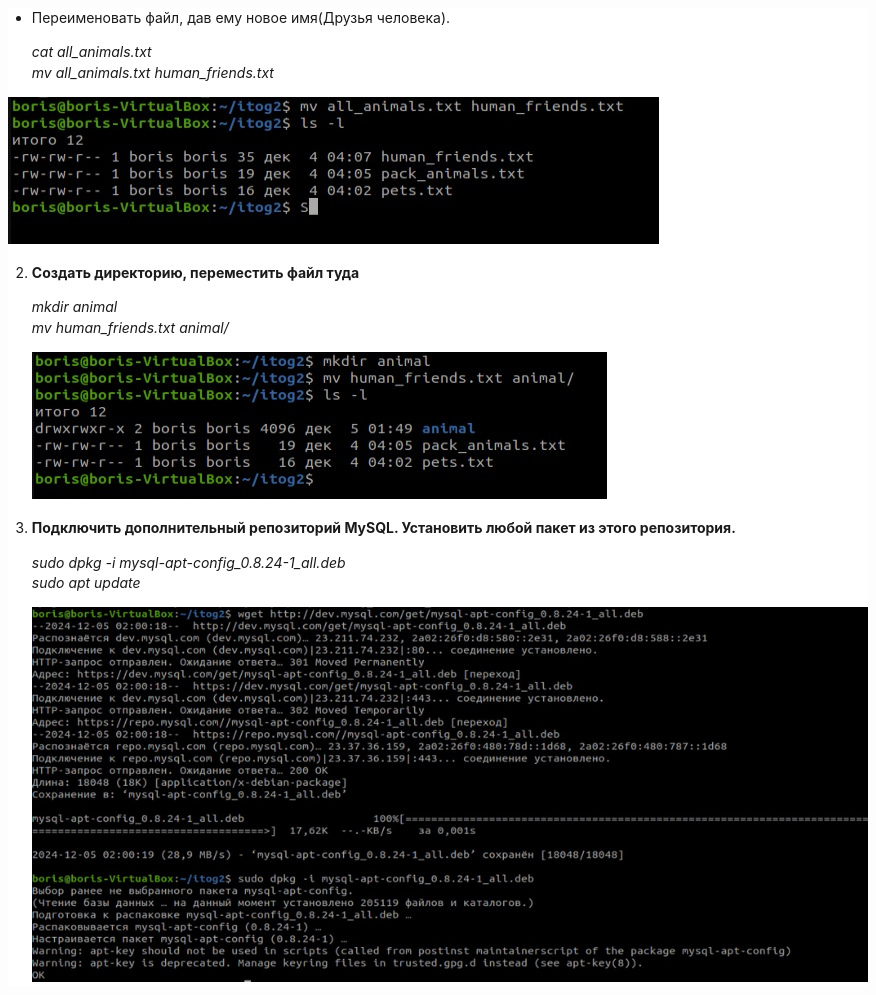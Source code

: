  * Переименовать файл, дав ему новое имя(Друзья человека).

    *cat all_animals.txt*\
    *mv all_animals.txt human_friends.txt*

 ![1-3](img/1-3.jpg)

 2. **Создать директорию, переместить файл туда**

    *mkdir animal*\
    *mv human_friends.txt animal/*

    ![1-4](img/1-4.jpg)

3. **Подключить дополнительный репозиторий MySQL. Установить любой пакет из этого репозитория.**

    *sudo dpkg -i mysql-apt-config_0.8.24-1_all.deb*\
    *sudo apt update*

    ![1-5](img/1-5.jpg)
